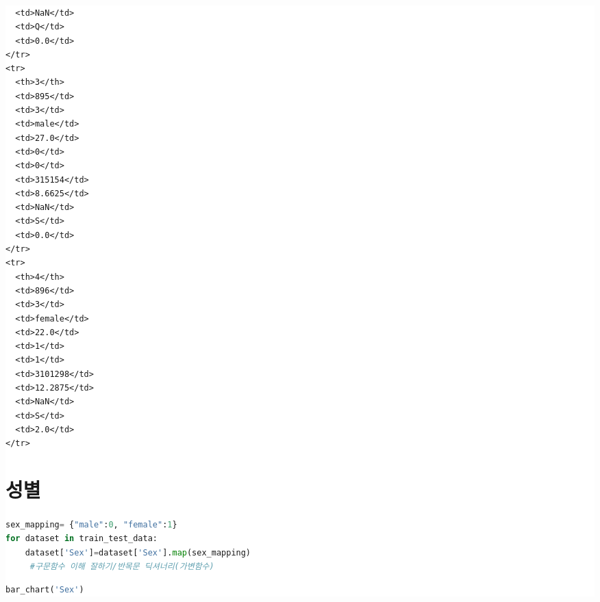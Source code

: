       <td>NaN</td>
      <td>Q</td>
      <td>0.0</td>
    </tr>
    <tr>
      <th>3</th>
      <td>895</td>
      <td>3</td>
      <td>male</td>
      <td>27.0</td>
      <td>0</td>
      <td>0</td>
      <td>315154</td>
      <td>8.6625</td>
      <td>NaN</td>
      <td>S</td>
      <td>0.0</td>
    </tr>
    <tr>
      <th>4</th>
      <td>896</td>
      <td>3</td>
      <td>female</td>
      <td>22.0</td>
      <td>1</td>
      <td>1</td>
      <td>3101298</td>
      <td>12.2875</td>
      <td>NaN</td>
      <td>S</td>
      <td>2.0</td>
    </tr>
  </tbody>
</table>
</div>



# 성별


```python
sex_mapping= {"male":0, "female":1}
for dataset in train_test_data:
    dataset['Sex']=dataset['Sex'].map(sex_mapping)
     #구문함수 이해 잘하기/반목문 딕셔너리(가변함수)
```


```python
bar_chart('Sex')
```

